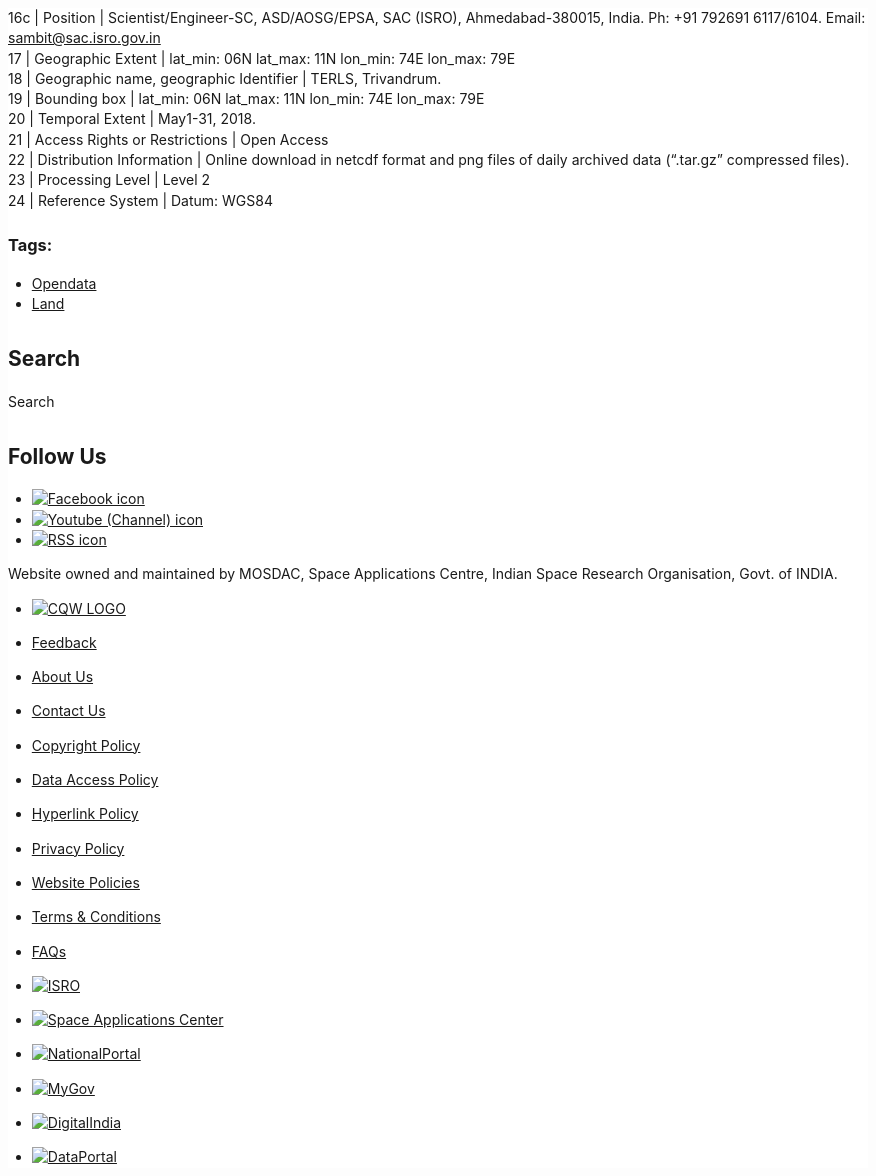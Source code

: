 16c | Position | Scientist/Engineer-SC, ASD/AOSG/EPSA, SAC (ISRO), Ahmedabad-380015, India. Ph: +91 792691 6117/6104. Email: sambit@sac.isro.gov.in  
17 | Geographic Extent | lat_min: 06N lat_max: 11N lon_min: 74E lon_max: 79E  
18 | Geographic name, geographic Identifier | TERLS, Trivandrum.  
19 | Bounding box | lat_min: 06N lat_max: 11N lon_min: 74E lon_max: 79E  
20 | Temporal Extent | May1-31, 2018.  
21 | Access Rights or Restrictions | Open Access  
22 | Distribution Information | Online download in netcdf format and png files of daily archived data (“.tar.gz” compressed files).  
23 | Processing Level | Level 2  
24 | Reference System | Datum: WGS84  
### Tags: 
  * [Opendata](https://www.mosdac.gov.in/tags/opendata)
  * [Land](https://www.mosdac.gov.in/tags/land)


## Search
Search 
## Follow Us
  * [![Facebook icon](https://www.mosdac.gov.in/sites/all/modules/social_media_links/libraries/elegantthemes/PNG/facebook.png)](https://www.facebook.com/mosdac.sac.isro "Facebook")
  * [![Youtube \(Channel\) icon](https://www.mosdac.gov.in/sites/all/modules/social_media_links/libraries/elegantthemes/PNG/youtube.png)](http://www.youtube.com/channel/UCDVkai9WIgY2ZgrlF_08Yeg "Youtube \(Channel\)")
  * [![RSS icon](https://www.mosdac.gov.in/sites/all/modules/social_media_links/libraries/elegantthemes/PNG/rss.png)](https://www.mosdac.gov.in/rss.xml "RSS")


Website owned and maintained by MOSDAC, Space Applications Centre, Indian Space Research Organisation, Govt. of INDIA.
  * [![CQW LOGO](https://www.mosdac.gov.in/docs/cqw_logo.gif)](https://www.mosdac.gov.in/docs/STQC.pdf "Quality Certificate")


  * [Feedback](https://www.mosdac.gov.in/mosdac-feedback)
  * [About Us](https://www.mosdac.gov.in/about-us)
  * [Contact Us](https://www.mosdac.gov.in/contact-us)
  * [Copyright Policy](https://www.mosdac.gov.in/copyright-policy)
  * [Data Access Policy](https://www.mosdac.gov.in/data-access-policy)
  * [Hyperlink Policy](https://www.mosdac.gov.in/hyperlink-policy)
  * [Privacy Policy](https://www.mosdac.gov.in/privacy-policy)
  * [Website Policies](https://www.mosdac.gov.in/website-policies)
  * [Terms & Conditions](https://www.mosdac.gov.in/terms-conditions)
  * [FAQs](https://www.mosdac.gov.in/faq-page)


  * [![ISRO](https://www.mosdac.gov.in/sites/default/files/styles/thumbnail/public/logo-transparent.png?itok=IUS20l-w)](http://www.isro.gov.in)
  * [![Space Applications Center](https://www.mosdac.gov.in/sites/default/files/styles/thumbnail/public/saclogo.png?itok=_Jv4AuIn)](http://www.sac.gov.in)
  * [![NationalPortal](https://www.mosdac.gov.in/sites/default/files/styles/thumbnail/public/india-gov_0.png?itok=yssAPH3m)](http://www.india.gov.in)
  * [![MyGov](https://www.mosdac.gov.in/sites/default/files/styles/thumbnail/public/mygov_0.png?itok=Po-dzdT3)](http://mygov.in/)
  * [![DigitalIndia](https://www.mosdac.gov.in/sites/default/files/styles/thumbnail/public/digital-india_0.png?itok=ntlP7atE)](http://www.digitalindia.gov.in/)
  * [![DataPortal](https://www.mosdac.gov.in/sites/default/files/styles/thumbnail/public/data-gov.png?itok=qYA78FgB)](http://data.gov.in)

